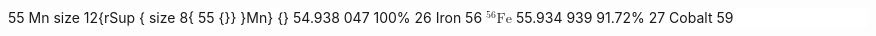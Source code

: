 <mstyle fontsize="8pt">
<mrow>
<mrow>
<mn>55</mn>
<mrow />
</mrow>
</mrow>
</mstyle>
</msup>
</mrow>
<mtext>Mn</mtext>
</mstyle>
<mrow />
</mrow>
<annotation encoding="StarMath 5.0"> size 12{rSup { size 8{ 55 {}} }Mn} {}</annotation>
</semantics>
</math>
            </td>
            <td data-align="center">54.938 047</td>
            <td data-align="center">100%</td>
            <td />
          </tr>
          <tr>
            <td data-align="center">26</td>
            <td data-align="center">Iron</td>
            <td data-align="center">56</td>
            <td data-align="center">
<math xmlns="http://www.w3.org/1998/Math/MathML">
<semantics>
<mrow>
<mstyle fontsize="12pt">
<mrow>
<msup>
<mtext />
<mstyle fontsize="8pt">
<mrow>
<mrow>
<mn>56</mn>
<mrow />
</mrow>
</mrow>
</mstyle>
</msup>
</mrow>
<mtext>Fe</mtext>
</mstyle>
<mrow />
</mrow>
<annotation encoding="StarMath 5.0"> size 12{rSup { size 8{ 56 {}} }Fe} {}</annotation>
</semantics>
</math>
            </td>
            <td data-align="center">55.934 939</td>
            <td data-align="center">91.72%</td>
            <td />
          </tr>
          <tr>
            <td data-align="center">27</td>
            <td data-align="center">Cobalt</td>
            <td data-align="center">59</td>
            <td data-align="center">
<math xmlns="http://www.w3.org/1998/Math/MathML">
<semantics>
<mrow>
